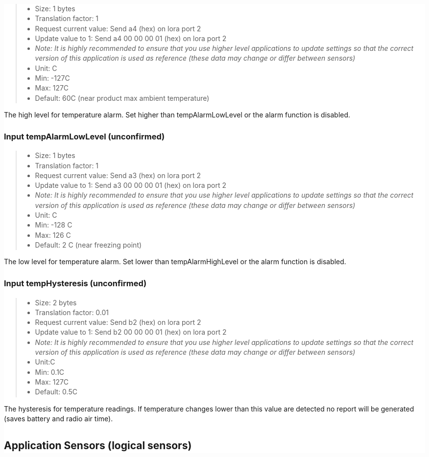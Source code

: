 > - Size: 1 bytes
> - Translation factor: 1
> - Request current value: Send a4 (hex) on lora port 2
> - Update value to 1: Send a4 00 00 00 01 (hex) on lora port 2
> - *Note: It is highly recommended to ensure that you use higher level applications to update settings so that the correct version of this application is used as reference (these data may change or differ between sensors)*
> - Unit: C
> - Min: -127C
> - Max: 127C
> - Default: 60C (near product max ambient temperature)

The high level for temperature alarm. Set higher than tempAlarmLowLevel or the alarm function is disabled.


### Input tempAlarmLowLevel (unconfirmed)

> - Size: 1 bytes
> - Translation factor: 1
> - Request current value: Send a3 (hex) on lora port 2
> - Update value to 1: Send a3 00 00 00 01 (hex) on lora port 2
> - *Note: It is highly recommended to ensure that you use higher level applications to update settings so that the correct version of this application is used as reference (these data may change or differ between sensors)*
> - Unit: C
> - Min: -128 C
> - Max: 126 C
> - Default: 2 C (near freezing point)

The low level for temperature alarm. Set lower than tempAlarmHighLevel or the alarm function is disabled.


### Input tempHysteresis (unconfirmed)

> - Size: 2 bytes
> - Translation factor: 0.01
> - Request current value: Send b2 (hex) on lora port 2
> - Update value to 1: Send b2 00 00 00 01 (hex) on lora port 2
> - *Note: It is highly recommended to ensure that you use higher level applications to update settings so that the correct version of this application is used as reference (these data may change or differ between sensors)*
> - Unit:C
> - Min: 0.1C
> - Max: 127C
> - Default: 0.5C

The hysteresis for temperature readings. If temperature changes lower than this value are detected
no report will be generated (saves battery and radio air time).


## Application Sensors (logical sensors)
